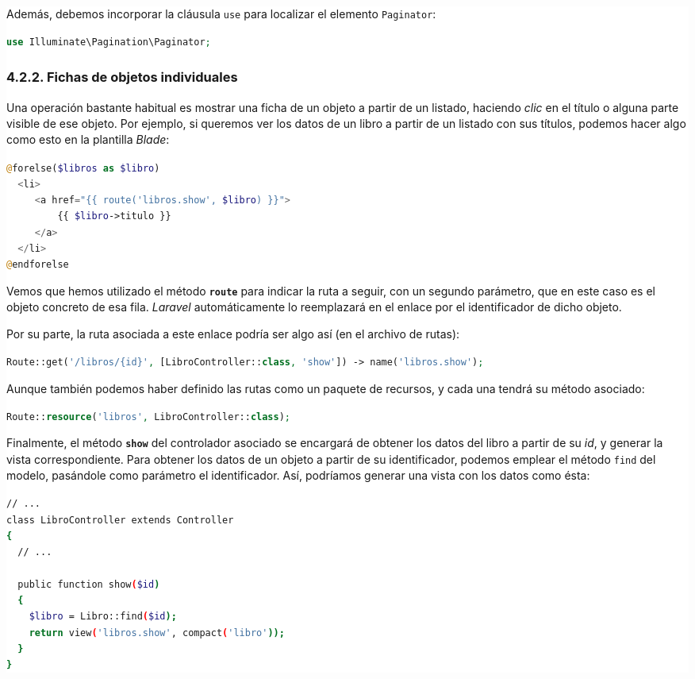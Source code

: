 Además, debemos incorporar la cláusula `use` para localizar el elemento `Paginator`:

```php
use Illuminate\Pagination\Paginator;
```

### 4.2.2. Fichas de objetos individuales

Una operación bastante habitual es mostrar una ficha de un objeto a partir de un listado, haciendo *clic* en el título o alguna parte visible de ese objeto. Por ejemplo, si queremos ver los datos de un libro a partir de un listado con sus títulos, podemos hacer algo como esto en la plantilla *Blade*:

```php
@forelse($libros as $libro)
  <li>
     <a href="{{ route('libros.show', $libro) }}">
         {{ $libro->titulo }}
     </a>
  </li>
@endforelse
```

Vemos que hemos utilizado el método **`route`** para indicar la ruta a seguir, con un segundo parámetro, que en este caso es el objeto concreto de esa fila. *Laravel* automáticamente lo reemplazará en el enlace por el identificador de dicho objeto.

Por su parte, la ruta asociada a este enlace podría ser algo así (en el archivo de rutas):

```php
Route::get('/libros/{id}', [LibroController::class, 'show']) -> name('libros.show');
```

Aunque también podemos haber definido las rutas como un paquete de recursos, y cada una tendrá su método asociado:

```php
Route::resource('libros', LibroController::class);
```

Finalmente, el método **`show`** del controlador asociado se encargará de obtener los datos del libro a partir de su *id*, y generar la vista correspondiente. Para obtener los datos de un objeto a partir de su identificador, podemos emplear el método `find` del modelo, pasándole como parámetro el identificador. Así, podríamos generar una vista con los datos como ésta:

```bash
// ...
class LibroController extends Controller
{
  // ...

  public function show($id)
  {
    $libro = Libro::find($id);
    return view('libros.show', compact('libro'));
  }
}
```
